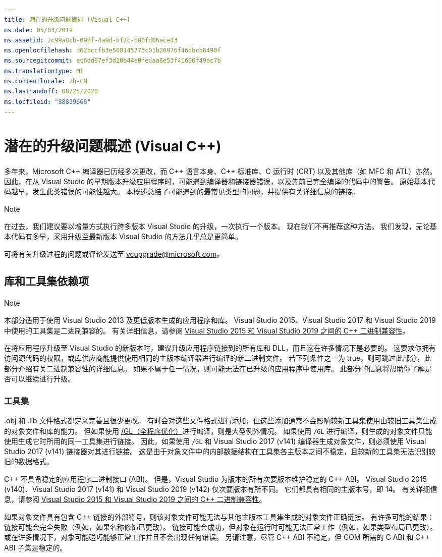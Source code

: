 ```yaml
---
title: 潜在的升级问题概述 (Visual C++)
ms.date: 05/03/2019
ms.assetid: 2c99a8cb-098f-4a9d-bf2c-b80fd06ace43
ms.openlocfilehash: d62bccfb3e508145773c01b26976f46dbcb6490f
ms.sourcegitcommit: ec6dd97ef3d10b44e0fedaa8e53f41696f49ac7b
ms.translationtype: MT
ms.contentlocale: zh-CN
ms.lasthandoff: 08/25/2020
ms.locfileid: "88839668"
---
```

# <a name="overview-of-potential-upgrade-issues-visual-c"></a>潜在的升级问题概述 (Visual C++)

多年来，Microsoft C++ 编译器已历经多次更改，而 C++ 语言本身、C++ 标准库、C 运行时 (CRT) 以及其他库（如 MFC 和 ATL）亦然。 因此，在从 Visual Studio 的早期版本升级应用程序时，可能遇到编译器和链接器错误，以及先前已完全编译的代码中的警告。 原始基本代码越早，发生此类错误的可能性越大。 本概述总结了可能遇到的最常见类型的问题，并提供有关详细信息的链接。

> [!NOTE]
> 在过去，我们建议要以增量方式执行跨多版本 Visual Studio 的升级，一次执行一个版本。 现在我们不再推荐这种方法。 我们发现，无论基本代码有多早，采用升级至最新版本 Visual Studio 的方法几乎总是更简单。

可将有关升级过程的问题或评论发送至 vcupgrade@microsoft.com。

## <a name="library-and-toolset-dependencies"></a>库和工具集依赖项

> [!NOTE]
> 本部分适用于使用 Visual Studio 2013 及更低版本生成的应用程序和库。 Visual Studio 2015、Visual Studio 2017 和 Visual Studio 2019 中使用的工具集是二进制兼容的。 有关详细信息，请参阅 [Visual Studio 2015 和 Visual Studio 2019 之间的 C++ 二进制兼容性](binary-compat-2015-2017.md)。

在将应用程序升级至 Visual Studio 的新版本时，建议升级应用程序链接到的所有库和 DLL，而且这在许多情况下是必要的。 这要求你拥有访问源代码的权限，或库供应商能提供使用相同的主版本编译器进行编译的新二进制文件。 若下列条件之一为 true，则可跳过此部分，此部分介绍有关二进制兼容性的详细信息。 如果不属于任一情况，则可能无法在已升级的应用程序中使用库。 此部分的信息将帮助你了解是否可以继续进行升级。

### <a name="toolset"></a>工具集

.obj 和 .lib 文件格式都定义完善且很少更改。 有时会对这些文件格式进行添加，但这些添加通常不会影响较新工具集使用由较旧工具集生成的对象文件和库的能力。 但如果使用 [/GL（全程序优化）](../build/reference/gl-whole-program-optimization.md)进行编译，则是大型例外情况。 如果使用 `/GL` 进行编译，则生成的对象文件只能使用生成它时所用的同一工具集进行链接。 因此，如果使用 `/GL` 和 Visual Studio 2017 (v141) 编译器生成对象文件，则必须使用 Visual Studio 2017 (v141) 链接器对其进行链接。 这是由于对象文件中的内部数据结构在工具集各主版本之间不稳定，且较新的工具集无法识别较旧的数据格式。

C++ 不具备稳定的应用程序二进制接口 (ABI)。 但是，Visual Studio 为版本的所有次要版本维护稳定的 C++ ABI。 Visual Studio 2015 (v140)、Visual Studio 2017 (v141) 和 Visual Studio 2019 (v142) 仅次要版本有所不同。 它们都具有相同的主版本号，即 14。 有关详细信息，请参阅 [Visual Studio 2015 和 Visual Studio 2019 之间的 C++ 二进制兼容性](binary-compat-2015-2017.md)。

如果对象文件具有包含 C++ 链接的外部符号，则该对象文件可能无法与其他主版本工具集生成的对象文件正确链接。 有许多可能的结果：链接可能会完全失败（例如，如果名称修饰已更改）。 链接可能会成功，但对象在运行时可能无法正常工作（例如，如果类型布局已更改）。 或在许多情况下，对象可能碰巧能够正常工作并且不会出现任何错误。 另请注意，尽管 C++ ABI 不稳定，但 COM 所需的 C ABI 和 C++ ABI 子集是稳定的。
